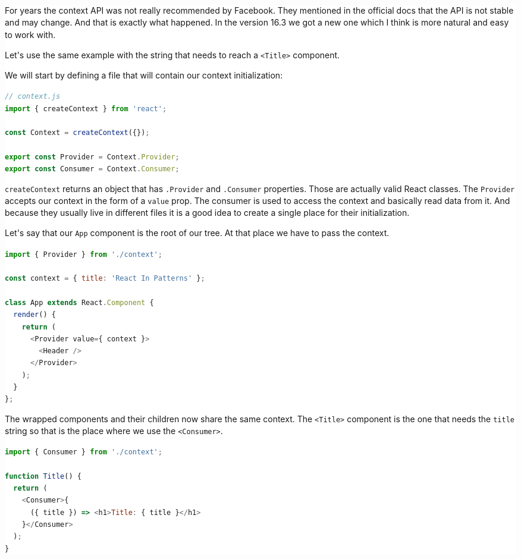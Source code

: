 For years the context API was not really recommended by Facebook. They mentioned in the official docs that the API is not stable and may change. And that is exactly what happened. In the version 16.3 we got a new one which I think is more natural and easy to work with.

Let's use the same example with the string that needs to reach a `<Title>` component.

We will start by defining a file that will contain our context initialization:

```js
// context.js
import { createContext } from 'react';

const Context = createContext({});

export const Provider = Context.Provider;
export const Consumer = Context.Consumer;
```

`createContext` returns an object that has `.Provider` and `.Consumer` properties. Those are actually valid React classes. The `Provider` accepts our context in the form of a `value` prop. The consumer is used to access the context and basically read data from it. And because they usually live in different files it is a good idea to create a single place for their initialization. 

Let's say that our `App` component is the root of our tree. At that place we have to pass the context.

```js
import { Provider } from './context';

const context = { title: 'React In Patterns' };

class App extends React.Component {
  render() {
    return (
      <Provider value={ context }>
        <Header />
      </Provider>
    );
  }
};
```

The wrapped components and their children now share the same context. The `<Title>` component is the one that needs the `title` string so that is the place where we use the `<Consumer>`.

```js
import { Consumer } from './context';

function Title() {
  return (
    <Consumer>{
      ({ title }) => <h1>Title: { title }</h1>
    }</Consumer>
  );
}
```
